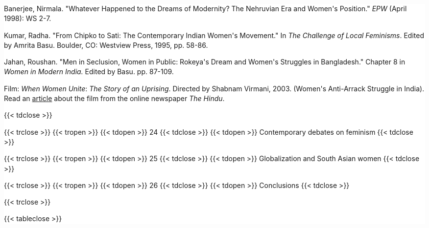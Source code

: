 
Banerjee, Nirmala. "Whatever Happened to the Dreams of Modernity? The Nehruvian Era and Women's Position." _EPW_ (April 1998): WS 2-7.

Kumar, Radha. "From Chipko to Sati: The Contemporary Indian Women's Movement." In _The Challenge of Local Feminisms_. Edited by Amrita Basu. Boulder, CO: Westview Press, 1995, pp. 58-86.

Jahan, Roushan. "Men in Seclusion, Women in Public: Rokeya's Dream and Women's Struggles in Bangladesh." Chapter 8 in _Women in Modern India._ Edited by Basu. pp. 87-109.

Film: _When Women Unite_: _The Story of an Uprising_. Directed by Shabnam Virmani, 2003. (Women's Anti-Arrack Struggle in India). Read an [article](https://southasiaoutreach.wisc.edu/when-women-unite-the-story-of-an-uprising/) about the film from the online newspaper _The Hindu_.


{{< tdclose >}}

{{< trclose >}}
{{< tropen >}}
{{< tdopen >}}
24
{{< tdclose >}}
{{< tdopen >}}
Contemporary debates on feminism
{{< tdclose >}}

{{< trclose >}}
{{< tropen >}}
{{< tdopen >}}
25
{{< tdclose >}}
{{< tdopen >}}
Globalization and South Asian women
{{< tdclose >}}

{{< trclose >}}
{{< tropen >}}
{{< tdopen >}}
26
{{< tdclose >}}
{{< tdopen >}}
Conclusions
{{< tdclose >}}

{{< trclose >}}

{{< tableclose >}}